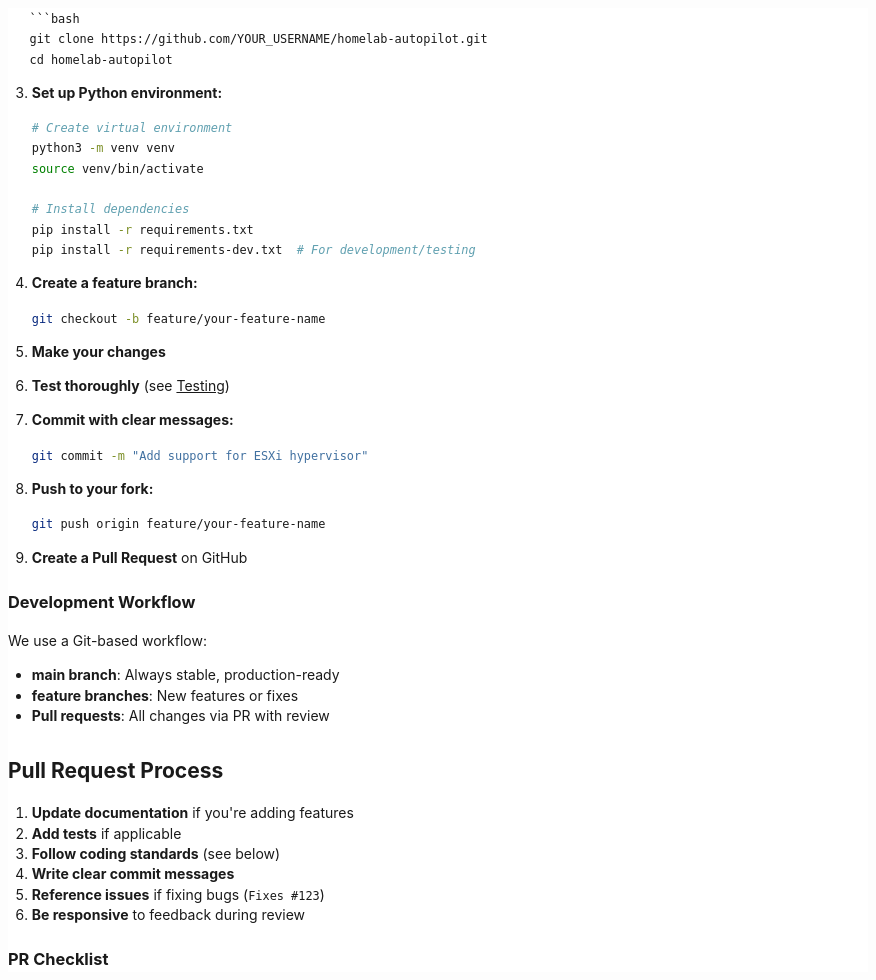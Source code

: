 ```
   ```bash
   git clone https://github.com/YOUR_USERNAME/homelab-autopilot.git
   cd homelab-autopilot
   ```

3. **Set up Python environment:**
   ```bash
   # Create virtual environment
   python3 -m venv venv
   source venv/bin/activate
   
   # Install dependencies
   pip install -r requirements.txt
   pip install -r requirements-dev.txt  # For development/testing
   ```

4. **Create a feature branch:**
   ```bash
   git checkout -b feature/your-feature-name
   ```

5. **Make your changes**

6. **Test thoroughly** (see [Testing](#testing))

7. **Commit with clear messages:**
   ```bash
   git commit -m "Add support for ESXi hypervisor"
   ```

8. **Push to your fork:**
   ```bash
   git push origin feature/your-feature-name
   ```

9. **Create a Pull Request** on GitHub

### Development Workflow

We use a Git-based workflow:

- **main branch**: Always stable, production-ready
- **feature branches**: New features or fixes
- **Pull requests**: All changes via PR with review

## Pull Request Process

1. **Update documentation** if you're adding features
2. **Add tests** if applicable
3. **Follow coding standards** (see below)
4. **Write clear commit messages**
5. **Reference issues** if fixing bugs (`Fixes #123`)
6. **Be responsive** to feedback during review

### PR Checklist
